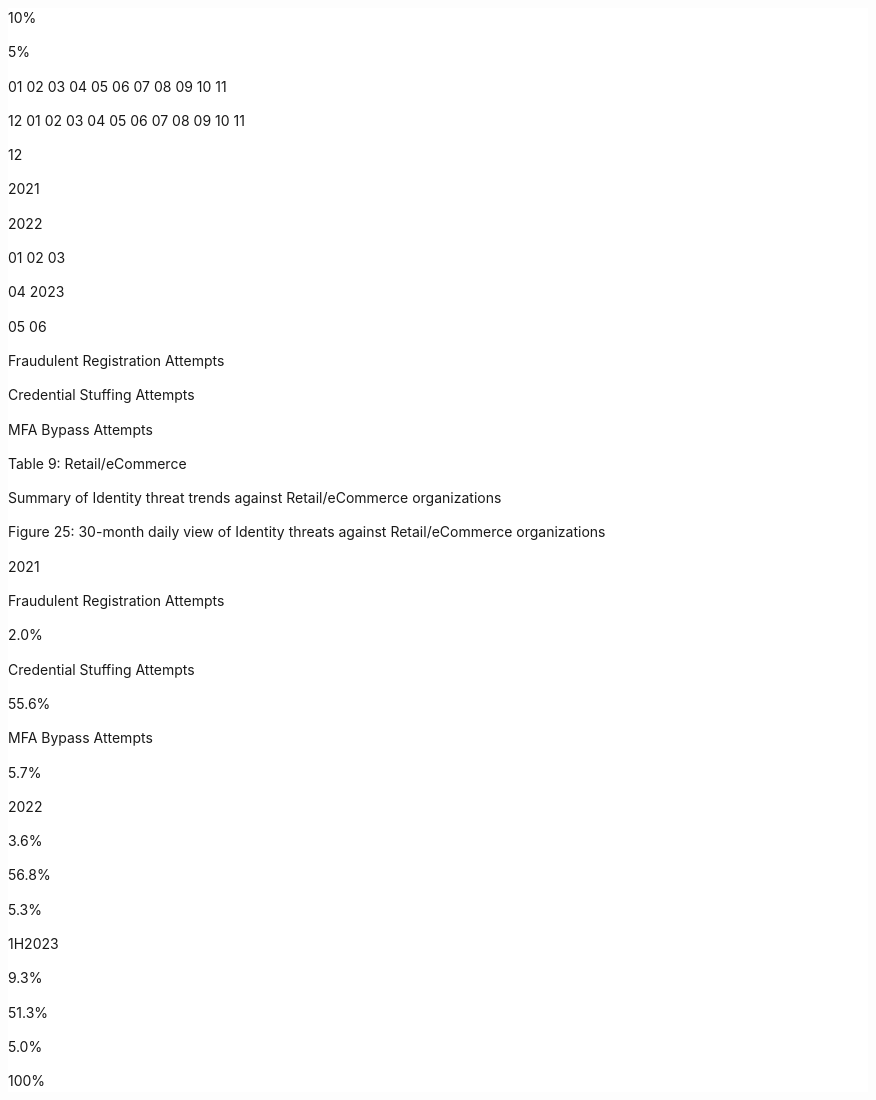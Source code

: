 10%

5%

01 02 03 04 05 06 07 08 09 10 11

12 01 02 03 04 05 06 07 08 09 10 11

12

2021

2022

01 02 03

04
2023

05 06

Fraudulent Registration Attempts

Credential Stuffing Attempts

MFA Bypass Attempts

Table 9: Retail/eCommerce

Summary of Identity threat trends against Retail/eCommerce organizations

Figure 25: 30\-month daily view of Identity threats against 
Retail/eCommerce organizations

2021

Fraudulent Registration Attempts

2\.0%

Credential Stuffing Attempts

55\.6%

MFA Bypass Attempts

5\.7%

2022

3\.6%

56\.8%

5\.3%

1H2023

9\.3%

51\.3%

5\.0%

100%
